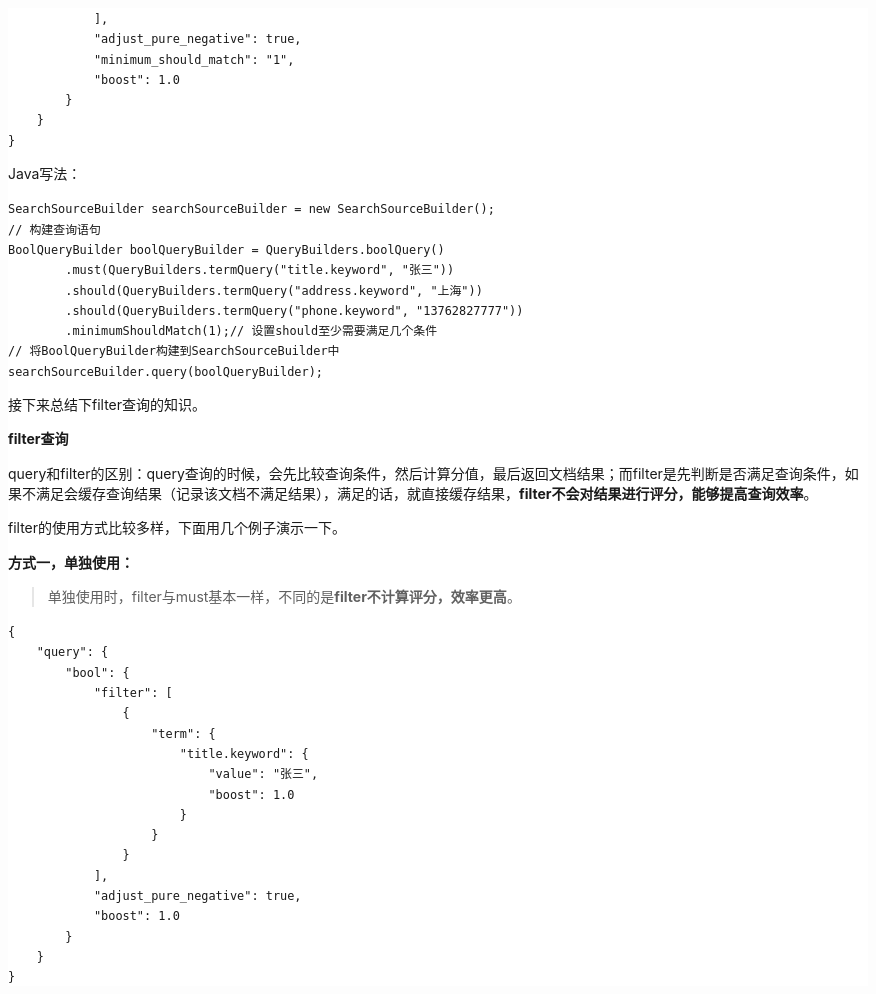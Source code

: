 ```
			],
			"adjust_pure_negative": true,
			"minimum_should_match": "1",
			"boost": 1.0
		}
	}
}
```

Java写法：

```
SearchSourceBuilder searchSourceBuilder = new SearchSourceBuilder();
// 构建查询语句
BoolQueryBuilder boolQueryBuilder = QueryBuilders.boolQuery()
        .must(QueryBuilders.termQuery("title.keyword", "张三"))
        .should(QueryBuilders.termQuery("address.keyword", "上海"))
        .should(QueryBuilders.termQuery("phone.keyword", "13762827777"))
        .minimumShouldMatch(1);// 设置should至少需要满足几个条件
// 将BoolQueryBuilder构建到SearchSourceBuilder中
searchSourceBuilder.query(boolQueryBuilder);
```



接下来总结下filter查询的知识。

**filter查询**

query和filter的区别：query查询的时候，会先比较查询条件，然后计算分值，最后返回文档结果；而filter是先判断是否满足查询条件，如果不满足会缓存查询结果（记录该文档不满足结果），满足的话，就直接缓存结果，**filter不会对结果进行评分，能够提高查询效率**。

filter的使用方式比较多样，下面用几个例子演示一下。

**方式一，单独使用：**

> 单独使用时，filter与must基本一样，不同的是**filter不计算评分，效率更高**。

```
{
	"query": {
		"bool": {
			"filter": [
				{
					"term": {
						"title.keyword": {
							"value": "张三",
							"boost": 1.0
						}
					}
				}
			],
			"adjust_pure_negative": true,
			"boost": 1.0
		}
	}
}
```
